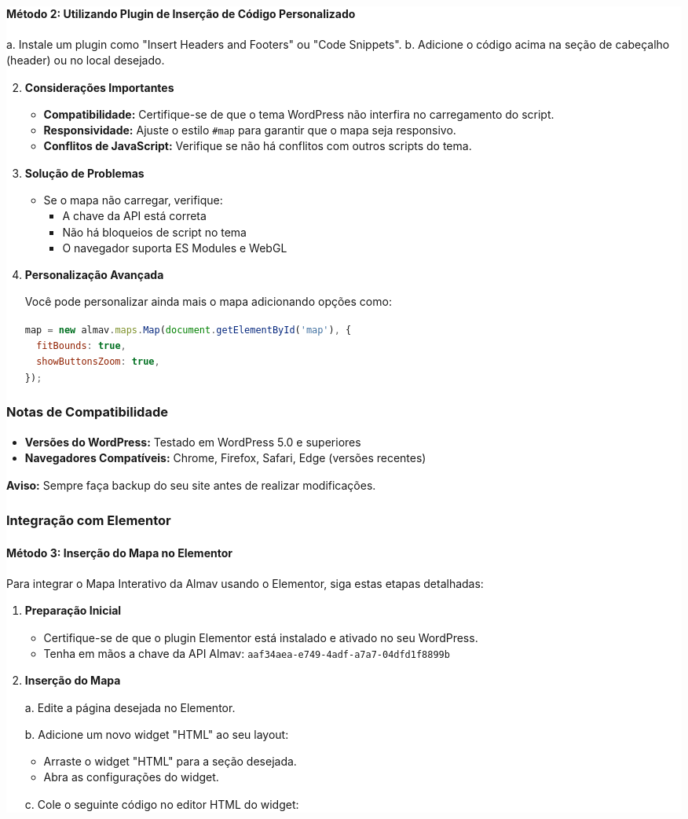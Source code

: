    #### Método 2: Utilizando Plugin de Inserção de Código Personalizado

   a. Instale um plugin como "Insert Headers and Footers" ou "Code Snippets".
   b. Adicione o código acima na seção de cabeçalho (header) ou no local desejado.

2. **Considerações Importantes**

   - **Compatibilidade:** Certifique-se de que o tema WordPress não interfira no carregamento do script.
   - **Responsividade:** Ajuste o estilo `#map` para garantir que o mapa seja responsivo.
   - **Conflitos de JavaScript:** Verifique se não há conflitos com outros scripts do tema.

3. **Solução de Problemas**

   - Se o mapa não carregar, verifique:
     * A chave da API está correta
     * Não há bloqueios de script no tema
     * O navegador suporta ES Modules e WebGL

4. **Personalização Avançada**

   Você pode personalizar ainda mais o mapa adicionando opções como:

   ```javascript
   map = new almav.maps.Map(document.getElementById('map'), {
     fitBounds: true,
     showButtonsZoom: true,
   });
   ```

### Notas de Compatibilidade

- **Versões do WordPress:** Testado em WordPress 5.0 e superiores
- **Navegadores Compatíveis:** Chrome, Firefox, Safari, Edge (versões recentes)

**Aviso:** Sempre faça backup do seu site antes de realizar modificações.

### Integração com Elementor

#### Método 3: Inserção do Mapa no Elementor

Para integrar o Mapa Interativo da Almav usando o Elementor, siga estas etapas detalhadas:

1. **Preparação Inicial**

   - Certifique-se de que o plugin Elementor está instalado e ativado no seu WordPress.
   - Tenha em mãos a chave da API Almav: `aaf34aea-e749-4adf-a7a7-04dfd1f8899b`

2. **Inserção do Mapa**

   a. Edite a página desejada no Elementor.
   
   b. Adicione um novo widget "HTML" ao seu layout:
      - Arraste o widget "HTML" para a seção desejada.
      - Abra as configurações do widget.

   c. Cole o seguinte código no editor HTML do widget:
